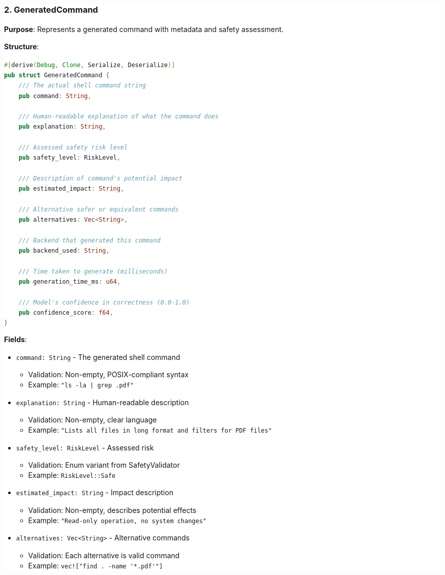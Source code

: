
### 2. GeneratedCommand

**Purpose**: Represents a generated command with metadata and safety assessment.

**Structure**:
```rust
#[derive(Debug, Clone, Serialize, Deserialize)]
pub struct GeneratedCommand {
    /// The actual shell command string
    pub command: String,

    /// Human-readable explanation of what the command does
    pub explanation: String,

    /// Assessed safety risk level
    pub safety_level: RiskLevel,

    /// Description of command's potential impact
    pub estimated_impact: String,

    /// Alternative safer or equivalent commands
    pub alternatives: Vec<String>,

    /// Backend that generated this command
    pub backend_used: String,

    /// Time taken to generate (milliseconds)
    pub generation_time_ms: u64,

    /// Model's confidence in correctness (0.0-1.0)
    pub confidence_score: f64,
}
```

**Fields**:
- `command: String` - The generated shell command
  - Validation: Non-empty, POSIX-compliant syntax
  - Example: `"ls -la | grep .pdf"`

- `explanation: String` - Human-readable description
  - Validation: Non-empty, clear language
  - Example: `"Lists all files in long format and filters for PDF files"`

- `safety_level: RiskLevel` - Assessed risk
  - Validation: Enum variant from SafetyValidator
  - Example: `RiskLevel::Safe`

- `estimated_impact: String` - Impact description
  - Validation: Non-empty, describes potential effects
  - Example: `"Read-only operation, no system changes"`

- `alternatives: Vec<String>` - Alternative commands
  - Validation: Each alternative is valid command
  - Example: `vec!["find . -name '*.pdf'"]`
